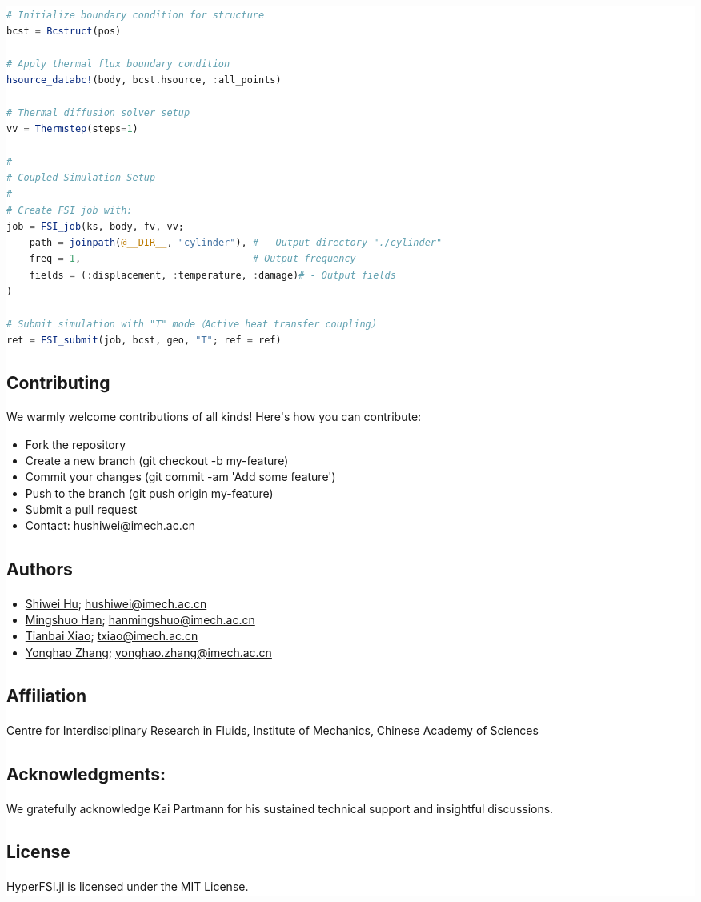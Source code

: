 ```julia
# Initialize boundary condition for structure
bcst = Bcstruct(pos)  

# Apply thermal flux boundary condition 
hsource_databc!(body, bcst.hsource, :all_points)  

# Thermal diffusion solver setup
vv = Thermstep(steps=1)  

#--------------------------------------------------
# Coupled Simulation Setup
#--------------------------------------------------
# Create FSI job with:
job = FSI_job(ks, body, fv, vv;
    path = joinpath(@__DIR__, "cylinder"), # - Output directory "./cylinder"
    freq = 1,                              # Output frequency
    fields = (:displacement, :temperature, :damage)# - Output fields
)

# Submit simulation with "T" mode（Active heat transfer coupling）
ret = FSI_submit(job, bcst, geo, "T"; ref = ref)
```

## Contributing
We warmly welcome contributions of all kinds! Here's how you can contribute:

- Fork the repository
- Create a new branch (git checkout -b my-feature)
- Commit your changes (git commit -am 'Add some feature')
- Push to the branch (git push origin my-feature)
- Submit a pull request
- Contact: hushiwei@imech.ac.cn

## Authors
* [Shiwei Hu](https://www.researchgate.net/profile/Shiwei-Hu-7); hushiwei@imech.ac.cn
* [Mingshuo Han](); hanmingshuo@imech.ac.cn
* [Tianbai Xiao](https://people.ucas.edu.cn/~txiao); txiao@imech.ac.cn
* [Yonghao Zhang](https://people.ucas.ac.cn/~0075739); yonghao.zhang@imech.ac.cn

## Affiliation
[Centre for Interdisciplinary Research in Fluids, Institute of Mechanics, Chinese Academy of Sciences](https://imech.cas.cn/cirf/zxjj/)

## Acknowledgments:
We gratefully acknowledge Kai Partmann for his sustained technical support and insightful discussions.

## License
HyperFSI.jl is licensed under the MIT License.
